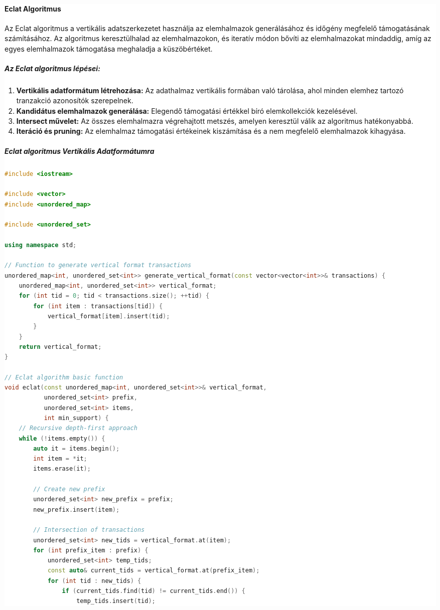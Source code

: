 #### Eclat Algoritmus

Az Eclat algoritmus a vertikális adatszerkezetet használja az elemhalmazok generálásához és időgény megfelelő támogatásának számításához. Az algoritmus keresztülhalad az elemhalmazokon, és iteratív módon bővíti az elemhalmazokat mindaddig, amíg az egyes elemhalmazok támogatása meghaladja a küszöbértéket.

##### Az Eclat algoritmus lépései:

1. **Vertikális adatformátum létrehozása:** Az adathalmaz vertikális formában való tárolása, ahol minden elemhez tartozó tranzakció azonosítók szerepelnek.
2. **Kandidátus elemhalmazok generálása:** Elegendő támogatási értékkel bíró elemkollekciók kezelésével.
3. **Intersect művelet:** Az összes elemhalmazra végrehajtott metszés, amelyen keresztül válik az algoritmus hatékonyabbá.
4. **Iteráció és pruning:** Az elemhalmaz támogatási értékeinek kiszámítása és a nem megfelelő elemhalmazok kihagyása.

##### Eclat algoritmus Vertikális Adatformátumra

```cpp
#include <iostream>

#include <vector>
#include <unordered_map>

#include <unordered_set>

using namespace std;

// Function to generate vertical format transactions
unordered_map<int, unordered_set<int>> generate_vertical_format(const vector<vector<int>>& transactions) {
    unordered_map<int, unordered_set<int>> vertical_format;
    for (int tid = 0; tid < transactions.size(); ++tid) {
        for (int item : transactions[tid]) {
            vertical_format[item].insert(tid);
        }
    }
    return vertical_format;
}

// Eclat algorithm basic function
void eclat(const unordered_map<int, unordered_set<int>>& vertical_format, 
           unordered_set<int> prefix, 
           unordered_set<int> items, 
           int min_support) {
    // Recursive depth-first approach
    while (!items.empty()) {
        auto it = items.begin();
        int item = *it;
        items.erase(it);
        
        // Create new prefix
        unordered_set<int> new_prefix = prefix;
        new_prefix.insert(item);
        
        // Intersection of transactions
        unordered_set<int> new_tids = vertical_format.at(item);
        for (int prefix_item : prefix) {
            unordered_set<int> temp_tids;
            const auto& current_tids = vertical_format.at(prefix_item);
            for (int tid : new_tids) {
                if (current_tids.find(tid) != current_tids.end()) {
                    temp_tids.insert(tid);
```